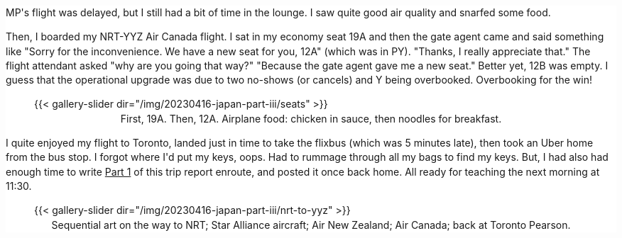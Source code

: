 MP's flight was delayed, but I still had a bit of time in the lounge.
I saw quite good air quality and snarfed some food.

Then, I boarded my NRT-YYZ Air Canada flight. I sat in my economy seat
19A and then the gate agent came and said something like "Sorry for
the inconvenience. We have a new seat for you, 12A" (which was in
PY). "Thanks, I really appreciate that." The flight attendant asked
"why are you going that way?"  "Because the gate agent gave me a new
seat." Better yet, 12B was empty. I guess that the operational upgrade
was due to two no-shows (or cancels) and Y being overbooked. Overbooking
for the win!

<figure>
{{< gallery-slider dir="/img/20230416-japan-part-iii/seats" >}}
<figcaption style="text-align:center">First, 19A. Then, 12A. Airplane food: chicken in sauce, then noodles for breakfast.</figcaption>
</figure>

I quite enjoyed my flight to Toronto, landed just in time to take the
flixbus (which was 5 minutes late), then took an Uber home from the
bus stop.  I forgot where I'd put my keys, oops. Had to rummage
through all my bags to find my keys. But, I had also had enough time
to write [Part 1](/post/20230226-japan-part-i) of this trip report
enroute, and posted it once back home. All ready for teaching the next
morning at 11:30.

<figure>
{{< gallery-slider dir="/img/20230416-japan-part-iii/nrt-to-yyz" >}}
<figcaption style="text-align:center">Sequential art on the way to NRT; Star Alliance aircraft; Air New Zealand; Air Canada; back&nbsp;at&nbsp;Toronto Pearson.</figcaption>
</figure>
